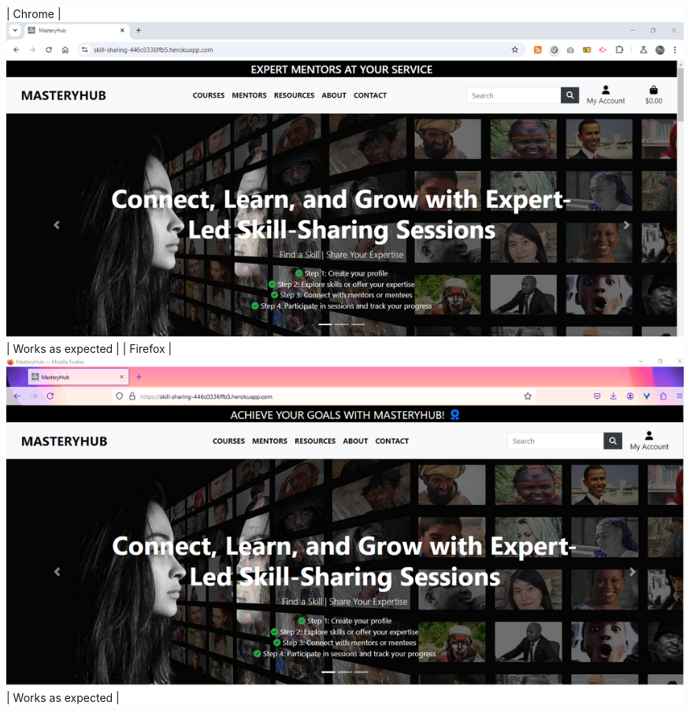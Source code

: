| Chrome  | ![screenshot](docs/readme_images/image-74.png) | Works as expected             |
| Firefox | ![screenshot](docs/readme_images/image-75.png) | Works as expected             |